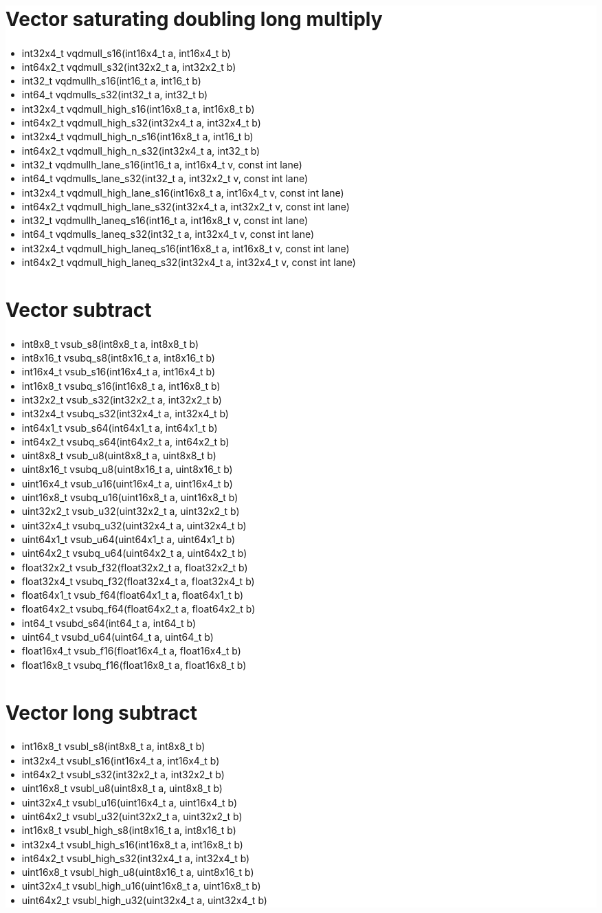 
# Vector saturating doubling long multiply
- int32x4_t vqdmull_s16(int16x4_t a, int16x4_t b)
- int64x2_t vqdmull_s32(int32x2_t a, int32x2_t b)
- int32_t vqdmullh_s16(int16_t a, int16_t b)
- int64_t vqdmulls_s32(int32_t a, int32_t b)
- int32x4_t vqdmull_high_s16(int16x8_t a, int16x8_t b)
- int64x2_t vqdmull_high_s32(int32x4_t a, int32x4_t b)
- int32x4_t vqdmull_high_n_s16(int16x8_t a, int16_t b)
- int64x2_t vqdmull_high_n_s32(int32x4_t a, int32_t b)
- int32_t vqdmullh_lane_s16(int16_t a, int16x4_t v, const int lane)
- int64_t vqdmulls_lane_s32(int32_t a, int32x2_t v, const int lane)
- int32x4_t vqdmull_high_lane_s16(int16x8_t a, int16x4_t v, const int lane)
- int64x2_t vqdmull_high_lane_s32(int32x4_t a, int32x2_t v, const int lane)
- int32_t vqdmullh_laneq_s16(int16_t a, int16x8_t v, const int lane)
- int64_t vqdmulls_laneq_s32(int32_t a, int32x4_t v, const int lane)
- int32x4_t vqdmull_high_laneq_s16(int16x8_t a, int16x8_t v, const int lane)
- int64x2_t vqdmull_high_laneq_s32(int32x4_t a, int32x4_t v, const int lane)


# Vector subtract
- int8x8_t vsub_s8(int8x8_t a, int8x8_t b)
- int8x16_t vsubq_s8(int8x16_t a, int8x16_t b)
- int16x4_t vsub_s16(int16x4_t a, int16x4_t b)
- int16x8_t vsubq_s16(int16x8_t a, int16x8_t b)
- int32x2_t vsub_s32(int32x2_t a, int32x2_t b)
- int32x4_t vsubq_s32(int32x4_t a, int32x4_t b)
- int64x1_t vsub_s64(int64x1_t a, int64x1_t b)
- int64x2_t vsubq_s64(int64x2_t a, int64x2_t b)
- uint8x8_t vsub_u8(uint8x8_t a, uint8x8_t b)
- uint8x16_t vsubq_u8(uint8x16_t a, uint8x16_t b)
- uint16x4_t vsub_u16(uint16x4_t a, uint16x4_t b)
- uint16x8_t vsubq_u16(uint16x8_t a, uint16x8_t b)
- uint32x2_t vsub_u32(uint32x2_t a, uint32x2_t b)
- uint32x4_t vsubq_u32(uint32x4_t a, uint32x4_t b)
- uint64x1_t vsub_u64(uint64x1_t a, uint64x1_t b)
- uint64x2_t vsubq_u64(uint64x2_t a, uint64x2_t b)
- float32x2_t vsub_f32(float32x2_t a, float32x2_t b)
- float32x4_t vsubq_f32(float32x4_t a, float32x4_t b)
- float64x1_t vsub_f64(float64x1_t a, float64x1_t b)
- float64x2_t vsubq_f64(float64x2_t a, float64x2_t b)
- int64_t vsubd_s64(int64_t a, int64_t b)
- uint64_t vsubd_u64(uint64_t a, uint64_t b)
- float16x4_t vsub_f16(float16x4_t a, float16x4_t b)
- float16x8_t vsubq_f16(float16x8_t a, float16x8_t b)


# Vector long subtract
- int16x8_t vsubl_s8(int8x8_t a, int8x8_t b)
- int32x4_t vsubl_s16(int16x4_t a, int16x4_t b)
- int64x2_t vsubl_s32(int32x2_t a, int32x2_t b)
- uint16x8_t vsubl_u8(uint8x8_t a, uint8x8_t b)
- uint32x4_t vsubl_u16(uint16x4_t a, uint16x4_t b)
- uint64x2_t vsubl_u32(uint32x2_t a, uint32x2_t b)
- int16x8_t vsubl_high_s8(int8x16_t a, int8x16_t b)
- int32x4_t vsubl_high_s16(int16x8_t a, int16x8_t b)
- int64x2_t vsubl_high_s32(int32x4_t a, int32x4_t b)
- uint16x8_t vsubl_high_u8(uint8x16_t a, uint8x16_t b)
- uint32x4_t vsubl_high_u16(uint16x8_t a, uint16x8_t b)
- uint64x2_t vsubl_high_u32(uint32x4_t a, uint32x4_t b)
